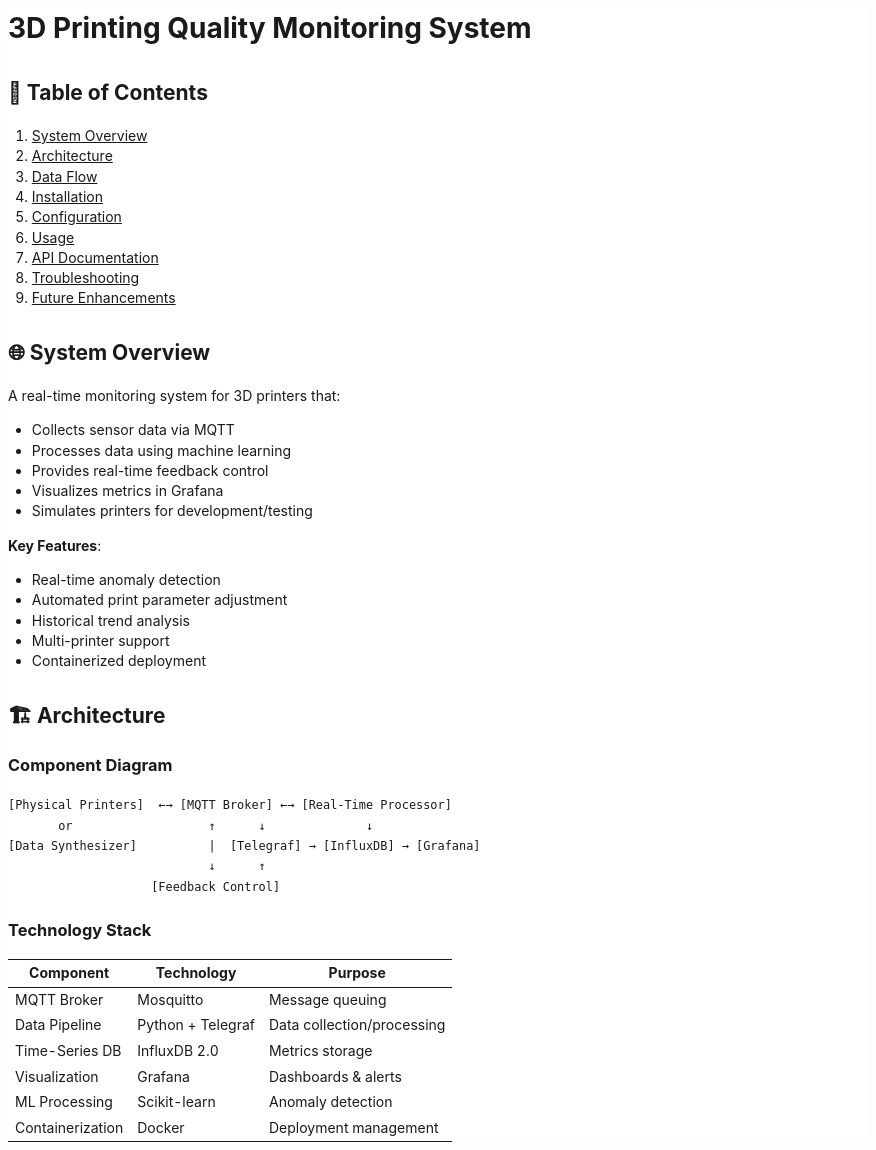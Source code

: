 # 3D Printing Quality Monitoring System

## 📖 Table of Contents
1. [System Overview](#-system-overview)
2. [Architecture](#-architecture)
3. [Data Flow](#-data-flow)
4. [Installation](#-installation)
5. [Configuration](#-configuration)
6. [Usage](#-usage)
7. [API Documentation](#-api-documentation)
8. [Troubleshooting](#-troubleshooting)
9. [Future Enhancements](#-future-enhancements)

## 🌐 System Overview

A real-time monitoring system for 3D printers that:
- Collects sensor data via MQTT
- Processes data using machine learning
- Provides real-time feedback control
- Visualizes metrics in Grafana
- Simulates printers for development/testing

**Key Features**:
- Real-time anomaly detection
- Automated print parameter adjustment
- Historical trend analysis
- Multi-printer support
- Containerized deployment

## 🏗 Architecture

### Component Diagram

```
[Physical Printers]  ←→ [MQTT Broker] ←→ [Real-Time Processor]
       or                   ↑      ↓              ↓
[Data Synthesizer]          |  [Telegraf] → [InfluxDB] → [Grafana]
                            ↓      ↑
                    [Feedback Control]
```

### Technology Stack

| Component          | Technology          | Purpose                          |
|--------------------|---------------------|----------------------------------|
| MQTT Broker        | Mosquitto           | Message queuing                  |
| Data Pipeline      | Python + Telegraf   | Data collection/processing       |
| Time-Series DB     | InfluxDB 2.0        | Metrics storage                  |
| Visualization      | Grafana             | Dashboards & alerts              |
| ML Processing      | Scikit-learn        | Anomaly detection                |
| Containerization   | Docker              | Deployment management            |
